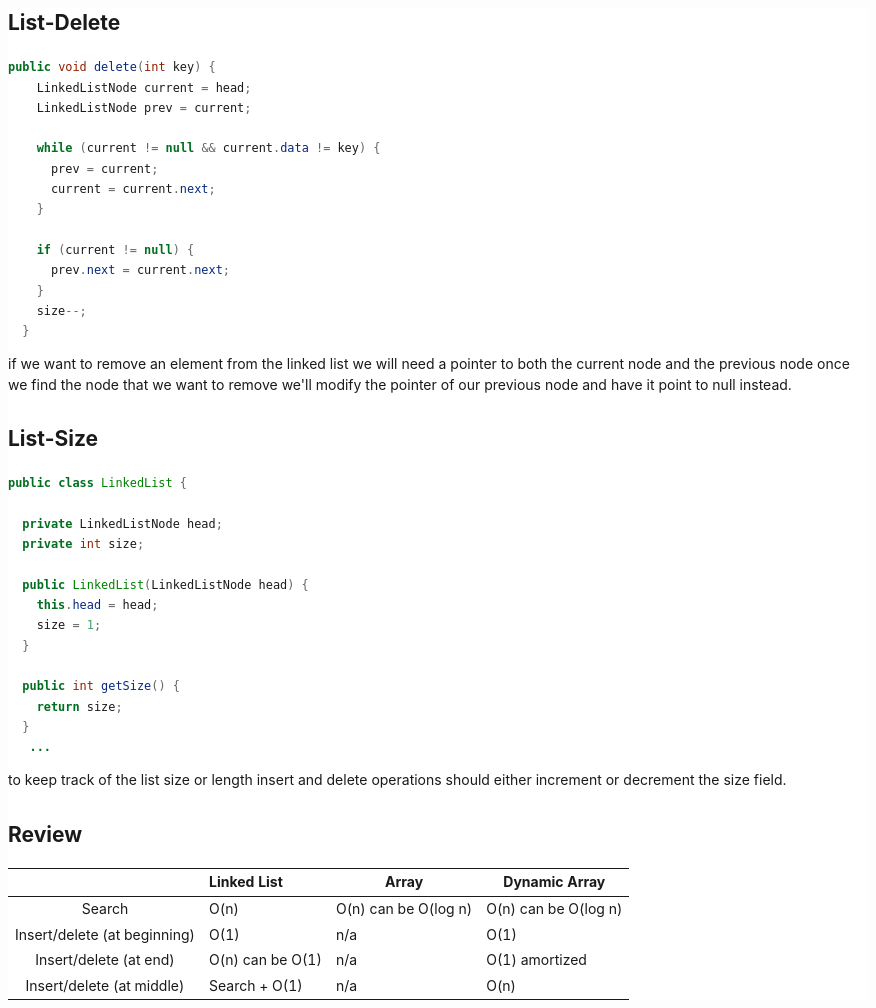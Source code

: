 ## List-Delete

```java
public void delete(int key) {
    LinkedListNode current = head;
    LinkedListNode prev = current;

    while (current != null && current.data != key) {
      prev = current;
      current = current.next;
    }

    if (current != null) {
      prev.next = current.next;
    }
    size--;
  }
```

if we want to remove an element from the linked list we will need a pointer to both the current node and the previous node once we find the node that we want to remove we'll modify the pointer of our previous node and have it point to null instead.

## List-Size

```java
public class LinkedList {

  private LinkedListNode head;
  private int size;

  public LinkedList(LinkedListNode head) {
    this.head = head;
    size = 1;
  }

  public int getSize() {
    return size;
  }
   ...
```

to keep track of the list size or length insert and delete operations should either increment or decrement the size field.

## Review

|        |  Linked List  |    Array   | Dynamic Array |
|:------:|:--------------|------------|---------------|
| Search | O(n) | O(n) can be O(log n) |  O(n) can be O(log n) |
| Insert/delete (at beginning) | O(1) | n/a | O(1) |
| Insert/delete (at end) | O(n) can be O(1) | n/a | O(1) amortized |
| Insert/delete (at middle) | Search + O(1) | n/a | O(n) |
